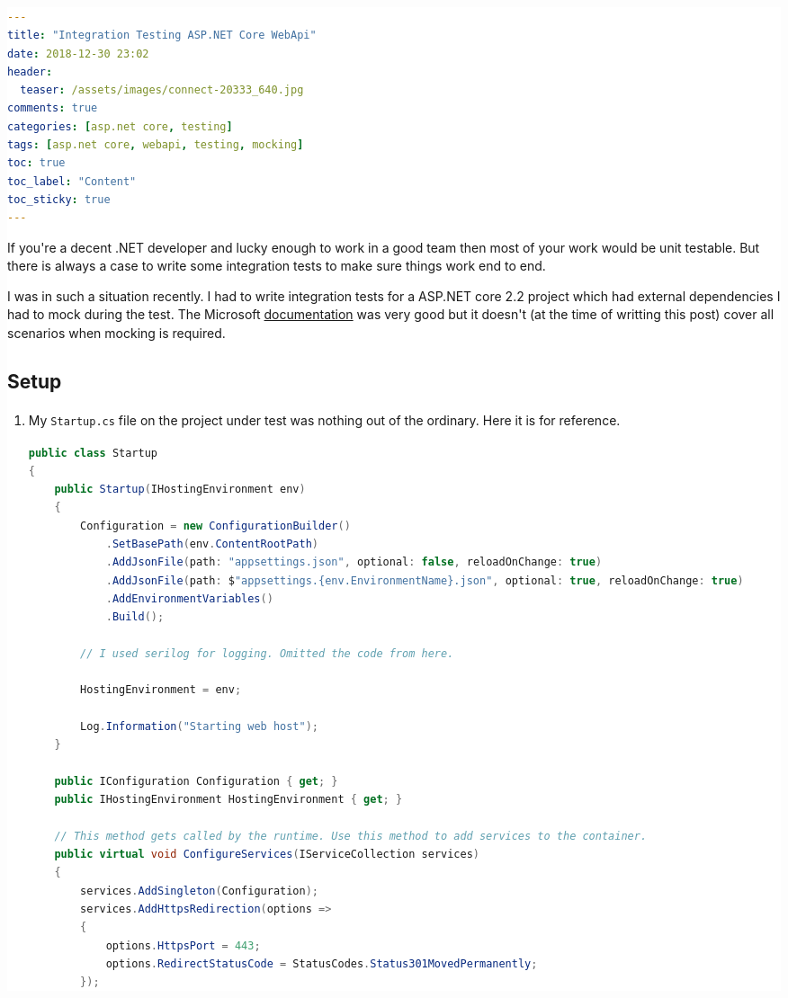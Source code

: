 ```yaml
---
title: "Integration Testing ASP.NET Core WebApi"
date: 2018-12-30 23:02
header:
  teaser: /assets/images/connect-20333_640.jpg
comments: true
categories: [asp.net core, testing]
tags: [asp.net core, webapi, testing, mocking]
toc: true
toc_label: "Content"
toc_sticky: true
---
```


If you're a decent .NET developer and lucky enough to work in a good team then most of your work would be unit testable. But there is always a case to write some integration tests to make sure things work end to end.

I was in such a situation recently. I had to write integration tests for a ASP.NET core 2.2 project which had external dependencies I had to mock during the test. The Microsoft [documentation](https://docs.microsoft.com/en-us/aspnet/core/test/integration-tests?view=aspnetcore-2.2) was very good but it doesn't (at the time of writting this post) cover all scenarios when mocking is required.

## Setup

1. My `Startup.cs` file on the project under test was nothing out of the ordinary. Here it is for reference.

    ```csharp
    public class Startup
    {
        public Startup(IHostingEnvironment env)
        {
            Configuration = new ConfigurationBuilder()
                .SetBasePath(env.ContentRootPath)
                .AddJsonFile(path: "appsettings.json", optional: false, reloadOnChange: true)
                .AddJsonFile(path: $"appsettings.{env.EnvironmentName}.json", optional: true, reloadOnChange: true)
                .AddEnvironmentVariables()
                .Build();

            // I used serilog for logging. Omitted the code from here.

            HostingEnvironment = env;

            Log.Information("Starting web host");
        }

        public IConfiguration Configuration { get; }
        public IHostingEnvironment HostingEnvironment { get; }

        // This method gets called by the runtime. Use this method to add services to the container.
        public virtual void ConfigureServices(IServiceCollection services)
        {
            services.AddSingleton(Configuration);
            services.AddHttpsRedirection(options =>
            {
                options.HttpsPort = 443;
                options.RedirectStatusCode = StatusCodes.Status301MovedPermanently;
            });
